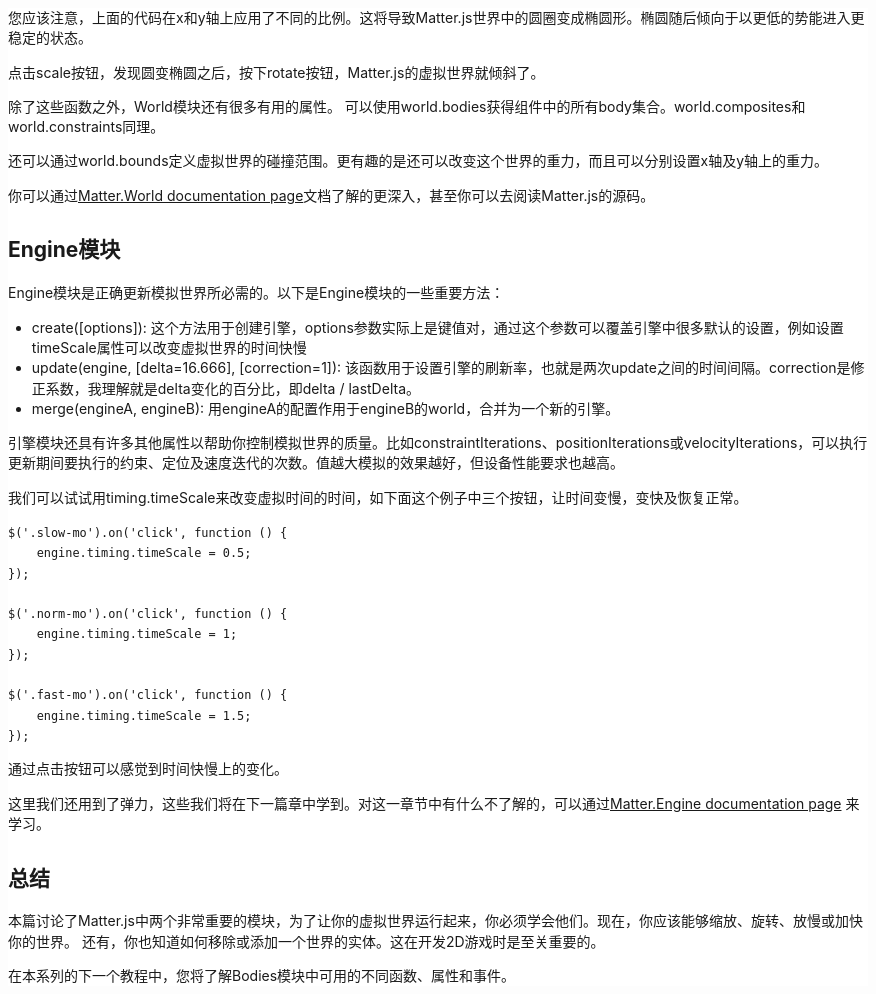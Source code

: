 您应该注意，上面的代码在x和y轴上应用了不同的比例。这将导致Matter.js世界中的圆圈变成椭圆形。椭圆随后倾向于以更低的势能进入更稳定的状态。

<iframe src="https://codepen.io/Shokeen/embed/NjzaoG/?height=550&amp;theme-id=0&amp;default-tab=result&amp;embed-version=2" width="850" height="600" frameborder="no" allowfullscreen="true" scrolling="no"></iframe>

点击scale按钮，发现圆变椭圆之后，按下rotate按钮，Matter.js的虚拟世界就倾斜了。

除了这些函数之外，World模块还有很多有用的属性。 可以使用world.bodies获得组件中的所有body集合。world.composites和world.constraints同理。

还可以通过world.bounds定义虚拟世界的碰撞范围。更有趣的是还可以改变这个世界的重力，而且可以分别设置x轴及y轴上的重力。

你可以通过[Matter.World documentation page](http://brm.io/matter-js/docs/classes/World.html)文档了解的更深入，甚至你可以去阅读Matter.js的源码。

## Engine模块

Engine模块是正确更新模拟世界所必需的。以下是Engine模块的一些重要方法：

* create([options]): 这个方法用于创建引擎，options参数实际上是键值对，通过这个参数可以覆盖引擎中很多默认的设置，例如设置timeScale属性可以改变虚拟世界的时间快慢
* update(engine, [delta=16.666], [correction=1]): 该函数用于设置引擎的刷新率，也就是两次update之间的时间间隔。correction是修正系数，我理解就是delta变化的百分比，即delta / lastDelta。
* merge(engineA, engineB): 用engineA的配置作用于engineB的world，合并为一个新的引擎。

引擎模块还具有许多其他属性以帮助你控制模拟世界的质量。比如constraintIterations、positionIterations或velocityIterations，可以执行更新期间要执行的约束、定位及速度迭代的次数。值越大模拟的效果越好，但设备性能要求也越高。

我们可以试试用timing.timeScale来改变虚拟时间的时间，如下面这个例子中三个按钮，让时间变慢，变快及恢复正常。

```
$('.slow-mo').on('click', function () {
    engine.timing.timeScale = 0.5;
});
 
$('.norm-mo').on('click', function () {
    engine.timing.timeScale = 1;
});
 
$('.fast-mo').on('click', function () {
    engine.timing.timeScale = 1.5;
});
```

<iframe src="https://codepen.io/Shokeen/embed/oWMNoO/?height=550&amp;theme-id=0&amp;default-tab=result&amp;embed-version=2" width="850" height="600" frameborder="no" allowfullscreen="true" scrolling="no"></iframe>

通过点击按钮可以感觉到时间快慢上的变化。

这里我们还用到了弹力，这些我们将在下一篇章中学到。对这一章节中有什么不了解的，可以通过[Matter.Engine documentation page](http://brm.io/matter-js/docs/classes/Engine.html) 来学习。

## 总结

本篇讨论了Matter.js中两个非常重要的模块，为了让你的虚拟世界运行起来，你必须学会他们。现在，你应该能够缩放、旋转、放慢或加快你的世界。 还有，你也知道如何移除或添加一个世界的实体。这在开发2D游戏时是至关重要的。

在本系列的下一个教程中，您将了解Bodies模块中可用的不同函数、属性和事件。



